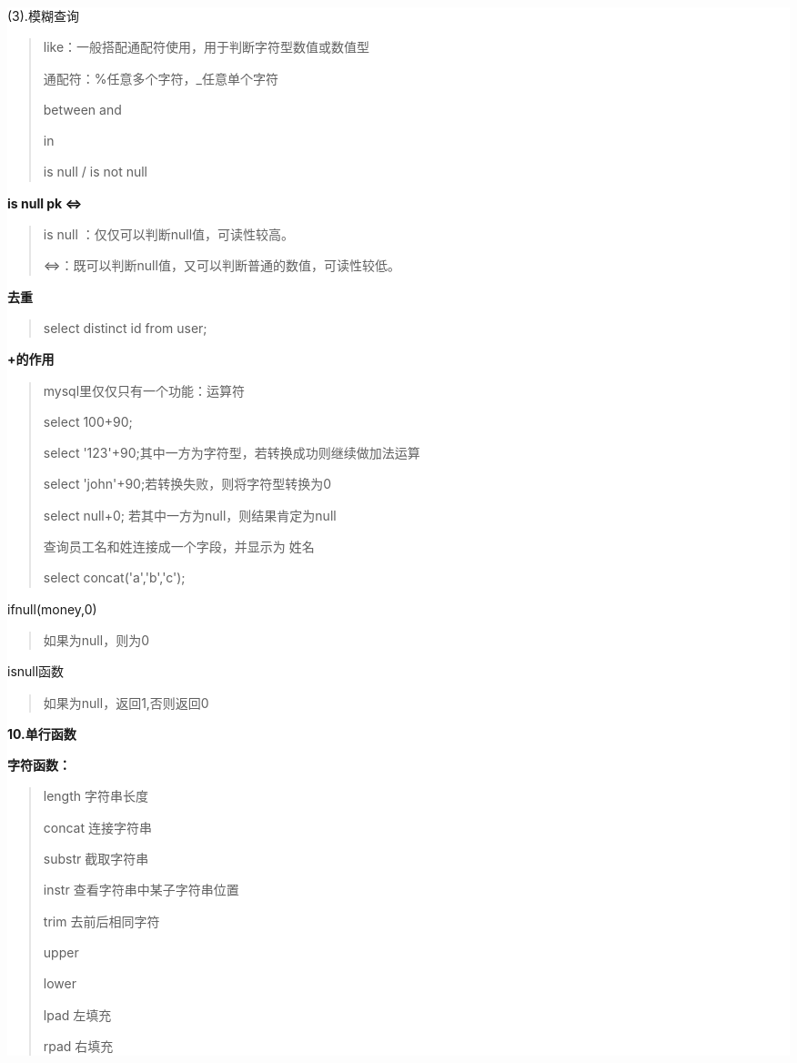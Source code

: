 (3).模糊查询

> like：一般搭配通配符使用，用于判断字符型数值或数值型
>
> 通配符：%任意多个字符，_任意单个字符
>
> between and
>
> in
>
> is null  /  is not null

**is null  pk  <=>**

> is null ：仅仅可以判断null值，可读性较高。
>
> <=>：既可以判断null值，又可以判断普通的数值，可读性较低。

**去重**

> select distinct id from user;

**+的作用**

> mysql里仅仅只有一个功能：运算符
>
> select 100+90;
>
> select '123'+90;其中一方为字符型，若转换成功则继续做加法运算
>
> select 'john'+90;若转换失败，则将字符型转换为0
>
> select null+0; 若其中一方为null，则结果肯定为null
>
> 查询员工名和姓连接成一个字段，并显示为 姓名
>
> select concat('a','b','c');

ifnull(money,0)

> 如果为null，则为0

isnull函数

> 如果为null，返回1,否则返回0

**10.单行函数**

**字符函数：**

> length	字符串长度
>
> concat	连接字符串
>
> substr	截取字符串
>
> instr	查看字符串中某子字符串位置
>
> trim	去前后相同字符
>
> upper
>
> lower
>
> lpad	左填充
>
> rpad	右填充
